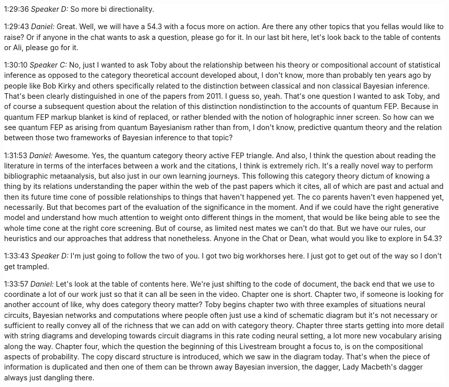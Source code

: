 1:29:36 _Speaker D:_
So more bi directionality.

1:29:43 _Daniel:_
Great.
Well, we will have a 54.3 with a focus more on action.
Are there any other topics that you fellas would like to raise?
Or if anyone in the chat wants to ask a question, please go for it.
In our last bit here, let's look back to the table of contents or Ali, please go for it.

1:30:10 _Speaker C:_
No, just I wanted to ask Toby about the relationship between his theory or compositional account of statistical inference as opposed to the category theoretical account developed about, I don't know, more than probably ten years ago by people like Bob Kirky and others specifically related to the distinction between classical and non classical Bayesian inference.
That's been clearly distinguished in one of the papers from 2011.
I guess so, yeah.
That's one question I wanted to ask Toby, and of course a subsequent question about the relation of this distinction nondistinction to the accounts of quantum FEP.
Because in quantum FEP markup blanket is kind of replaced, or rather blended with the notion of holographic inner screen.
So how can we see quantum FEP as arising from quantum Bayesianism rather than from, I don't know, predictive quantum theory and the relation between those two frameworks of Bayesian inference to that topic?

1:31:53 _Daniel:_
Awesome.
Yes, the quantum category theory active FEP triangle.
And also, I think the question about reading the literature in terms of the interfaces between a work and the citations, I think is extremely rich.
It's a really novel way to perform bibliographic metaanalysis, but also just in our own learning journeys.
This following this category theory dictum of knowing a thing by its relations understanding the paper within the web of the past papers which it cites, all of which are past and actual and then its future time cone of possible relationships to things that haven't happened yet.
The co parents haven't even happened yet, necessarily.
But that becomes part of the evaluation of the significance in the moment.
And if we could have the right generative model and understand how much attention to weight onto different things in the moment, that would be like being able to see the whole time cone at the right core screening.
But of course, as limited nest mates we can't do that.
But we have our rules, our heuristics and our approaches that address that nonetheless.
Anyone in the Chat or Dean, what would you like to explore in 54.3?

1:33:43 _Speaker D:_
I'm just going to follow the two of you.
I got two big workhorses here.
I just got to get out of the way so I don't get trampled.

1:33:57 _Daniel:_
Let's look at the table of contents here.
We're just shifting to the code of document, the back end that we use to coordinate a lot of our work just so that it can all be seen in the video.
Chapter one is short.
Chapter two, if someone is looking for another account of like, why does category theory matter?
Toby begins chapter two with three examples of situations neural circuits, Bayesian networks and computations where people often just use a kind of schematic diagram but it's not necessary or sufficient to really convey all of the richness that we can add on with category theory.
Chapter three starts getting into more detail with string diagrams and developing towards circuit diagrams in this rate coding neural setting, a lot more new vocabulary arising along the way.
Chapter four, which the question the beginning of this Livestream brought a focus to, is on the compositional aspects of probability.
The copy discard structure is introduced, which we saw in the diagram today.
That's when the piece of information is duplicated and then one of them can be thrown away Bayesian inversion, the dagger, Lady Macbeth's dagger always just dangling there.